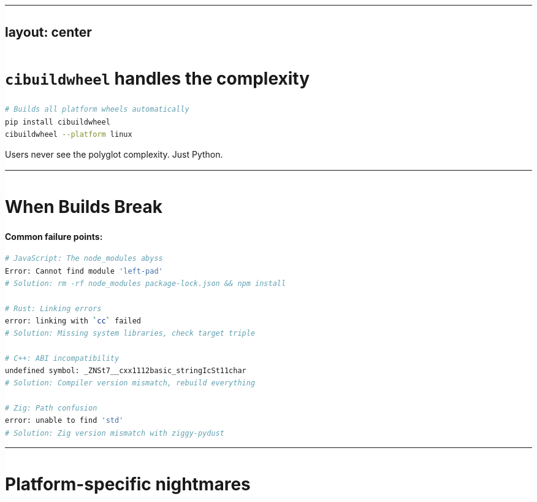 </div>

---
layout: center
---

# `cibuildwheel` handles the complexity

<div v-click="1" class="mt-8">

```bash
# Builds all platform wheels automatically
pip install cibuildwheel
cibuildwheel --platform linux
```
</div>

<div v-click="2" class="mt-8 text-center">

Users never see the polyglot complexity. Just Python.

</div>

---

# When Builds Break


**Common failure points:**

```bash
# JavaScript: The node_modules abyss
Error: Cannot find module 'left-pad'
# Solution: rm -rf node_modules package-lock.json && npm install

# Rust: Linking errors
error: linking with `cc` failed
# Solution: Missing system libraries, check target triple

# C++: ABI incompatibility
undefined symbol: _ZNSt7__cxx1112basic_stringIcSt11char
# Solution: Compiler version mismatch, rebuild everything

# Zig: Path confusion
error: unable to find 'std'
# Solution: Zig version mismatch with ziggy-pydust
```

---

# Platform-specific nightmares

<div v-click="1" class="mt-8">
